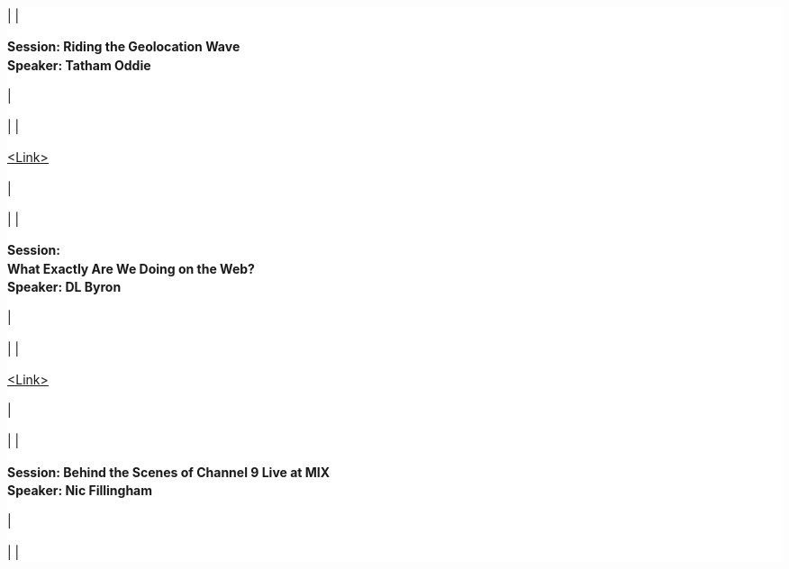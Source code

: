  |
| 

**Session: Riding the Geolocation Wave   
Speaker: Tatham Oddie**

 | 

 |
| 

<u><span style='color: blue; mso-ascii-font-family: calibri; mso-fareast-font-family: "Times New Roman"; mso-hansi-font-family: calibri; mso-bidi-font-family: calibri; mso-fareast-language: en-gb;'><a href="http://channel9.msdn.com/Events/MIX/MIX11/EXT04">&lt;Link&gt;</a><p></p></span></u>

 | 

 |
| 

**Session:   
What Exactly Are We Doing on the Web?   
Speaker: DL Byron**

 | 

 |
| 

<u><span style='color: blue; mso-ascii-font-family: calibri; mso-fareast-font-family: "Times New Roman"; mso-hansi-font-family: calibri; mso-bidi-font-family: calibri; mso-fareast-language: en-gb;'><a href="http://channel9.msdn.com/Events/MIX/MIX11/EXT05">&lt;Link&gt;</a><p></p></span></u>

 | 

 |
| 

**Session: Behind the Scenes of Channel 9 Live at MIX   
Speaker: Nic Fillingham**

 | 

 |
| 
